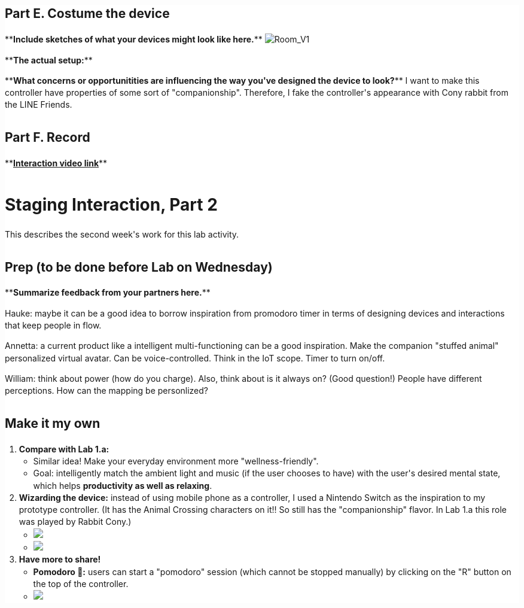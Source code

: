 
## Part E. Costume the device

\*\***Include sketches of what your devices might look like here.**\*\*
![Room_V1](https://github.com/kapa-moon/Interactive-Lab-Hub/assets/100012430/0fbd28b1-5d01-46f7-8c4e-535ff2e2a635)

\*\***The actual setup:**\*\*

\*\***What concerns or opportunitities are influencing the way you've designed the device to look?**\*\*
I want to make this controller have properties of some sort of "companionship". Therefore, I fake the controller's appearance with Cony rabbit from the LINE Friends.


## Part F. Record

\*\***[Interaction video link](https://drive.google.com/file/d/1rJHmeJ353lNJMUyzZKbrzPGJBMsmHybW/view?usp=drive_link)**\*\*




# Staging Interaction, Part 2 

This describes the second week's work for this lab activity.


## Prep (to be done before Lab on Wednesday)


\*\***Summarize feedback from your partners here.**\*\*

Hauke: maybe it can be a good idea to borrow inspiration from promodoro timer in terms of designing devices and interactions that keep people in flow.

Annetta: a current product like a intelligent multi-functioning can be a good inspiration. Make the companion "stuffed animal" personalized virtual avatar. Can be voice-controlled. Think in the IoT scope. 
Timer to turn on/off.

William: think about power (how do you charge). Also, think about is it always on? (Good question!) People have different perceptions. How can the mapping be personlized?




## Make it my own


1) **Compare with Lab 1.a:**
   - Similar idea! Make your everyday environment more "wellness-friendly".
   - Goal: intelligently match the ambient light and music (if the user chooses to have) with the user's desired mental state, which helps **productivity as well as relaxing**.
2) **Wizarding the device:** instead of using mobile phone as a controller, I used a Nintendo Switch as the inspiration to my prototype controller. (It has the Animal Crossing characters on it!! So still has the "companionship" flavor. In Lab 1.a this role was played by Rabbit Cony.)
   - <img src="images/Device.png" width="400">
   - <img src="images/Wizard.jpg" width="400">
3) **Have more to share!**
   - **Pomodoro  🍅:** users can start a "pomodoro" session (which cannot be stopped manually) by clicking on the "R" button on the top of the controller.
   - <img src="images/Promodoro.png" width="200">
